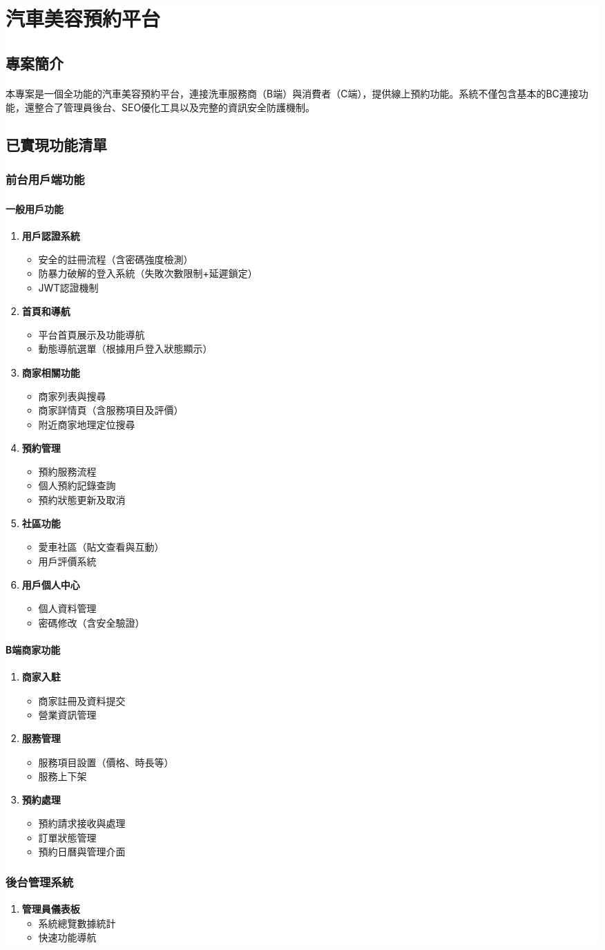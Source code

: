 # 汽車美容預約平台

## 專案簡介
本專案是一個全功能的汽車美容預約平台，連接洗車服務商（B端）與消費者（C端），提供線上預約功能。系統不僅包含基本的BC連接功能，還整合了管理員後台、SEO優化工具以及完整的資訊安全防護機制。

## 已實現功能清單

### 前台用戶端功能
#### 一般用戶功能
1. **用戶認證系統**
   - 安全的註冊流程（含密碼強度檢測）
   - 防暴力破解的登入系統（失敗次數限制+延遲鎖定）
   - JWT認證機制

2. **首頁和導航**
   - 平台首頁展示及功能導航
   - 動態導航選單（根據用戶登入狀態顯示）

3. **商家相關功能**
   - 商家列表與搜尋
   - 商家詳情頁（含服務項目及評價）
   - 附近商家地理定位搜尋

4. **預約管理**
   - 預約服務流程
   - 個人預約記錄查詢
   - 預約狀態更新及取消

5. **社區功能**
   - 愛車社區（貼文查看與互動）
   - 用戶評價系統

6. **用戶個人中心**
   - 個人資料管理
   - 密碼修改（含安全驗證）

#### B端商家功能
1. **商家入駐**
   - 商家註冊及資料提交
   - 營業資訊管理

2. **服務管理**
   - 服務項目設置（價格、時長等）
   - 服務上下架

3. **預約處理**
   - 預約請求接收與處理
   - 訂單狀態管理
   - 預約日曆與管理介面

### 後台管理系統
1. **管理員儀表板**
   - 系統總覽數據統計
   - 快速功能導航
